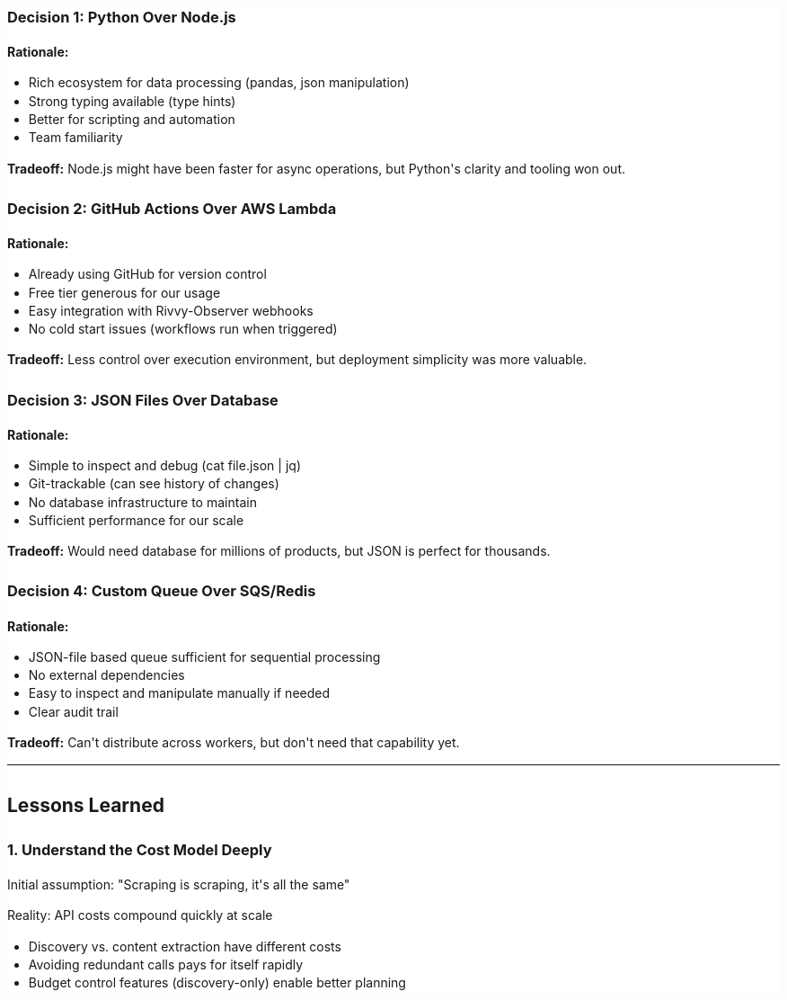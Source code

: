 ### Decision 1: Python Over Node.js

**Rationale:**
- Rich ecosystem for data processing (pandas, json manipulation)
- Strong typing available (type hints)
- Better for scripting and automation
- Team familiarity

**Tradeoff:** Node.js might have been faster for async operations, but Python's clarity and tooling won out.

### Decision 2: GitHub Actions Over AWS Lambda

**Rationale:**
- Already using GitHub for version control
- Free tier generous for our usage
- Easy integration with Rivvy-Observer webhooks
- No cold start issues (workflows run when triggered)

**Tradeoff:** Less control over execution environment, but deployment simplicity was more valuable.

### Decision 3: JSON Files Over Database

**Rationale:**
- Simple to inspect and debug (cat file.json | jq)
- Git-trackable (can see history of changes)
- No database infrastructure to maintain
- Sufficient performance for our scale

**Tradeoff:** Would need database for millions of products, but JSON is perfect for thousands.

### Decision 4: Custom Queue Over SQS/Redis

**Rationale:**
- JSON-file based queue sufficient for sequential processing
- No external dependencies
- Easy to inspect and manipulate manually if needed
- Clear audit trail

**Tradeoff:** Can't distribute across workers, but don't need that capability yet.

---

## Lessons Learned

### 1. Understand the Cost Model Deeply

Initial assumption: "Scraping is scraping, it's all the same"

Reality: API costs compound quickly at scale
- Discovery vs. content extraction have different costs
- Avoiding redundant calls pays for itself rapidly
- Budget control features (discovery-only) enable better planning

